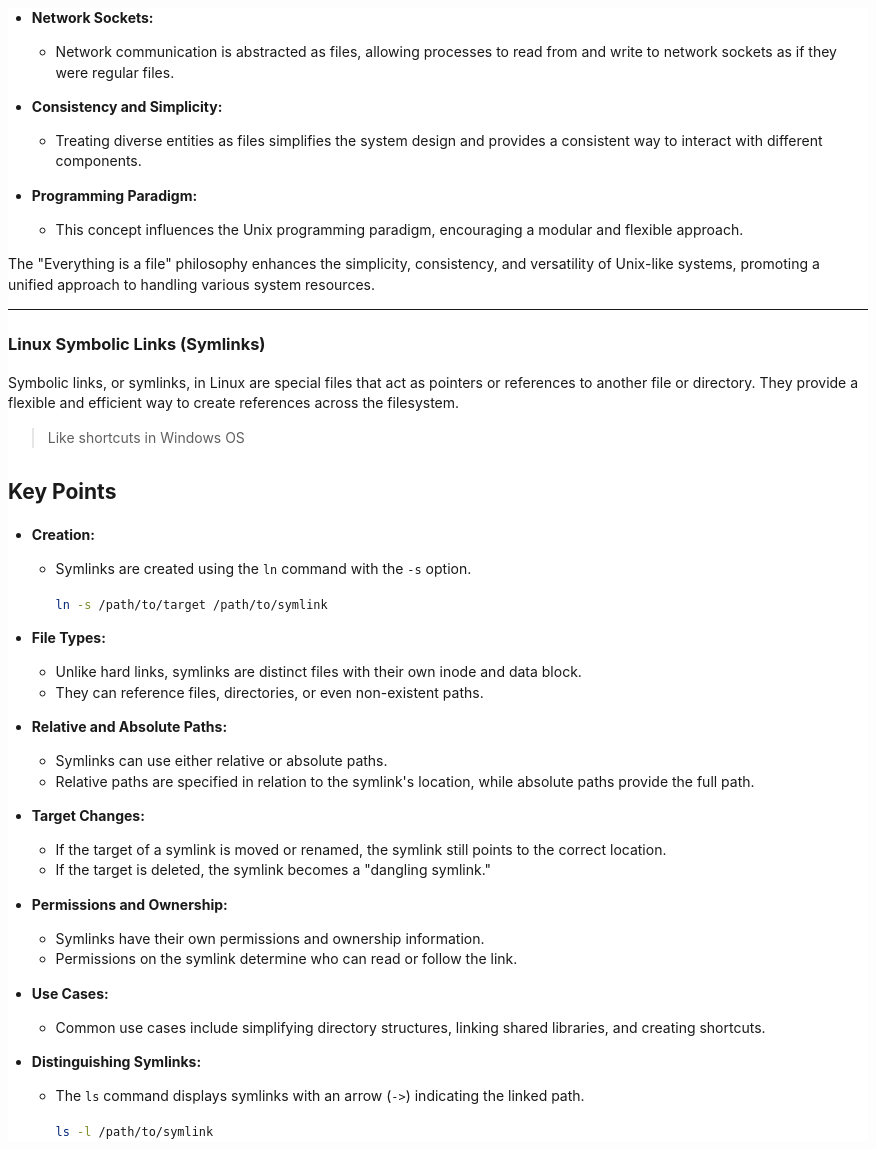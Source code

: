 - **Network Sockets:**
  - Network communication is abstracted as files, allowing processes to read from and write to network sockets as if they were regular files.

- **Consistency and Simplicity:**
  - Treating diverse entities as files simplifies the system design and provides a consistent way to interact with different components.

- **Programming Paradigm:**
  - This concept influences the Unix programming paradigm, encouraging a modular and flexible approach.

The "Everything is a file" philosophy enhances the simplicity, consistency, and versatility of Unix-like systems, promoting a unified approach to handling various system resources.

___

### Linux Symbolic Links (Symlinks)

Symbolic links, or symlinks, in Linux are special files that act as pointers or references to another file or directory. They provide a flexible and efficient way to create references across the filesystem.
> Like shortcuts in Windows OS

## Key Points

- **Creation:**
  - Symlinks are created using the `ln` command with the `-s` option.
    ```bash
    ln -s /path/to/target /path/to/symlink
    ```

- **File Types:**
  - Unlike hard links, symlinks are distinct files with their own inode and data block.
  - They can reference files, directories, or even non-existent paths.

- **Relative and Absolute Paths:**
  - Symlinks can use either relative or absolute paths.
  - Relative paths are specified in relation to the symlink's location, while absolute paths provide the full path.

- **Target Changes:**
  - If the target of a symlink is moved or renamed, the symlink still points to the correct location.
  - If the target is deleted, the symlink becomes a "dangling symlink."

- **Permissions and Ownership:**
  - Symlinks have their own permissions and ownership information.
  - Permissions on the symlink determine who can read or follow the link.

- **Use Cases:**
  - Common use cases include simplifying directory structures, linking shared libraries, and creating shortcuts.

- **Distinguishing Symlinks:**
  - The `ls` command displays symlinks with an arrow (`->`) indicating the linked path.
    ```bash
    ls -l /path/to/symlink
    ```

